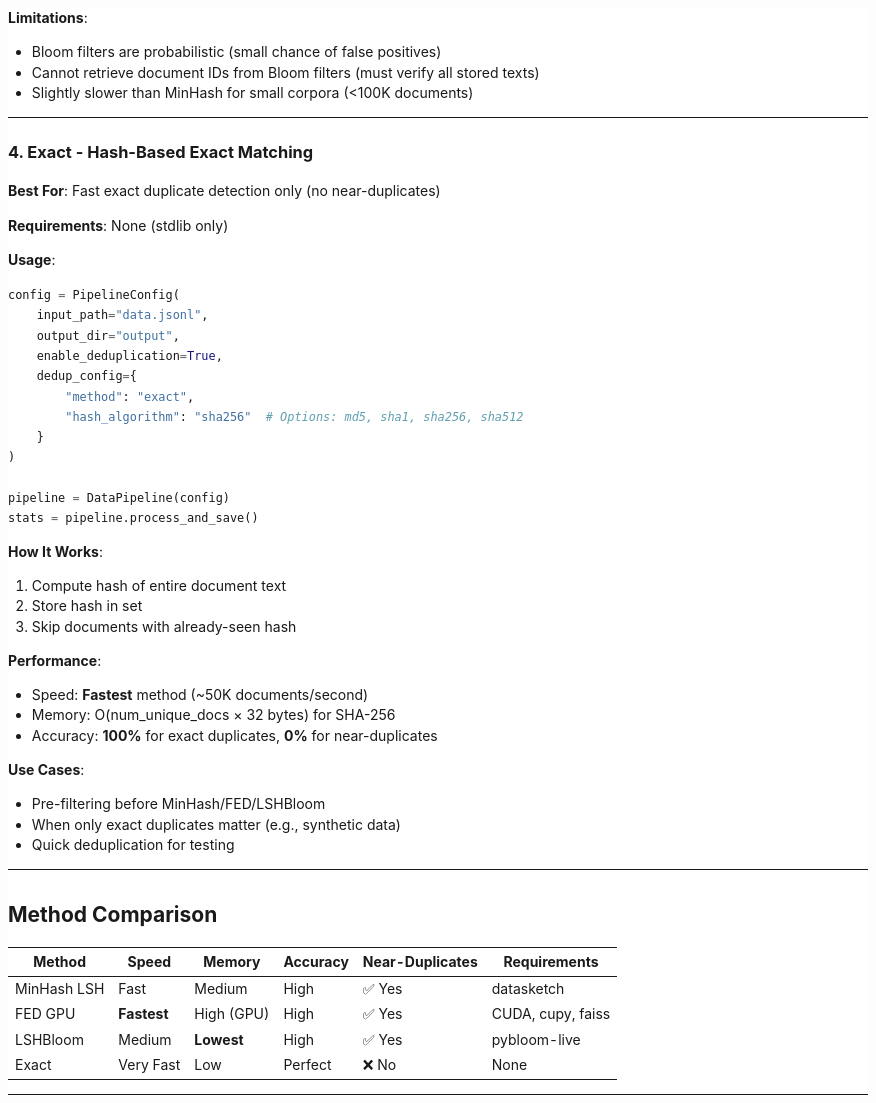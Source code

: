 **Limitations**:
- Bloom filters are probabilistic (small chance of false positives)
- Cannot retrieve document IDs from Bloom filters (must verify all stored texts)
- Slightly slower than MinHash for small corpora (<100K documents)

---

### 4. Exact - Hash-Based Exact Matching

**Best For**: Fast exact duplicate detection only (no near-duplicates)

**Requirements**: None (stdlib only)

**Usage**:
```python
config = PipelineConfig(
    input_path="data.jsonl",
    output_dir="output",
    enable_deduplication=True,
    dedup_config={
        "method": "exact",
        "hash_algorithm": "sha256"  # Options: md5, sha1, sha256, sha512
    }
)

pipeline = DataPipeline(config)
stats = pipeline.process_and_save()
```

**How It Works**:
1. Compute hash of entire document text
2. Store hash in set
3. Skip documents with already-seen hash

**Performance**:
- Speed: **Fastest** method (~50K documents/second)
- Memory: O(num_unique_docs × 32 bytes) for SHA-256
- Accuracy: **100%** for exact duplicates, **0%** for near-duplicates

**Use Cases**:
- Pre-filtering before MinHash/FED/LSHBloom
- When only exact duplicates matter (e.g., synthetic data)
- Quick deduplication for testing

---

## Method Comparison

| Method      | Speed       | Memory      | Accuracy | Near-Duplicates | Requirements       |
|-------------|-------------|-------------|----------|------------------|--------------------|
| MinHash LSH | Fast        | Medium      | High     | ✅ Yes           | datasketch         |
| FED GPU     | **Fastest** | High (GPU)  | High     | ✅ Yes           | CUDA, cupy, faiss  |
| LSHBloom    | Medium      | **Lowest**  | High     | ✅ Yes           | pybloom-live       |
| Exact       | Very Fast   | Low         | Perfect  | ❌ No            | None               |

---